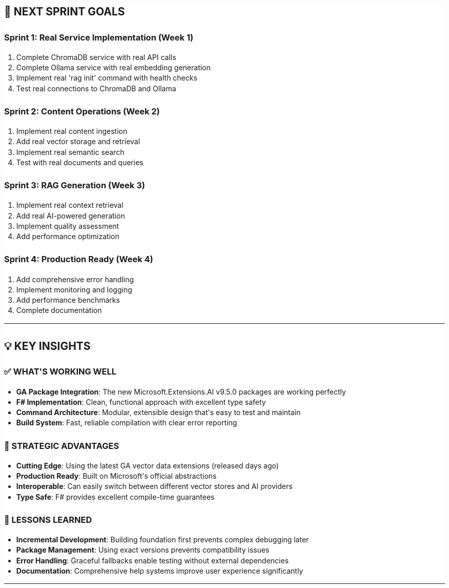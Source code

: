 
## 🚀 **NEXT SPRINT GOALS**

### **Sprint 1: Real Service Implementation (Week 1)**
1. Complete ChromaDB service with real API calls
2. Complete Ollama service with real embedding generation
3. Implement real 'rag init' command with health checks
4. Test real connections to ChromaDB and Ollama

### **Sprint 2: Content Operations (Week 2)**
1. Implement real content ingestion
2. Add real vector storage and retrieval
3. Implement real semantic search
4. Test with real documents and queries

### **Sprint 3: RAG Generation (Week 3)**
1. Implement real context retrieval
2. Add real AI-powered generation
3. Implement quality assessment
4. Add performance optimization

### **Sprint 4: Production Ready (Week 4)**
1. Add comprehensive error handling
2. Implement monitoring and logging
3. Add performance benchmarks
4. Complete documentation

---

## 💡 **KEY INSIGHTS**

### **✅ WHAT'S WORKING WELL**
- **GA Package Integration**: The new Microsoft.Extensions.AI v9.5.0 packages are working perfectly
- **F# Implementation**: Clean, functional approach with excellent type safety
- **Command Architecture**: Modular, extensible design that's easy to test and maintain
- **Build System**: Fast, reliable compilation with clear error reporting

### **🎯 STRATEGIC ADVANTAGES**
- **Cutting Edge**: Using the latest GA vector data extensions (released days ago)
- **Production Ready**: Built on Microsoft's official abstractions
- **Interoperable**: Can easily switch between different vector stores and AI providers
- **Type Safe**: F# provides excellent compile-time guarantees

### **🔄 LESSONS LEARNED**
- **Incremental Development**: Building foundation first prevents complex debugging later
- **Package Management**: Using exact versions prevents compatibility issues
- **Error Handling**: Graceful fallbacks enable testing without external dependencies
- **Documentation**: Comprehensive help systems improve user experience significantly

---